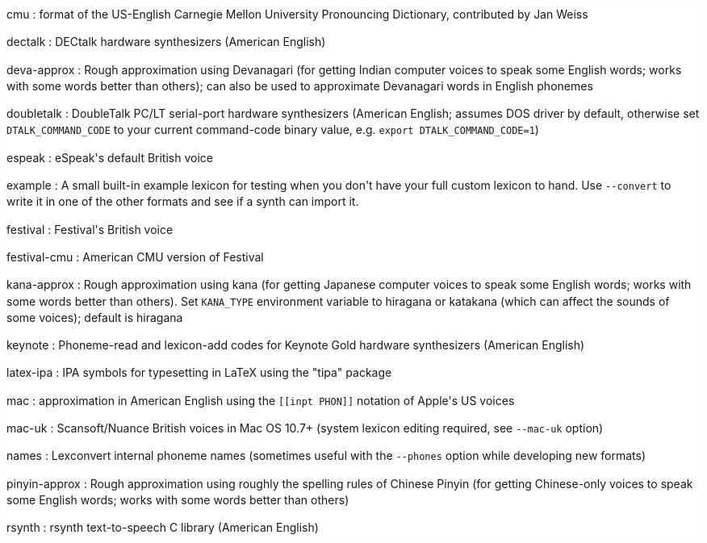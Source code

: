 cmu
: format of the US-English Carnegie Mellon University Pronouncing Dictionary, contributed by Jan Weiss

dectalk
: DECtalk hardware synthesizers (American English)

deva-approx
: Rough approximation using Devanagari (for getting Indian computer voices to speak some English words; works with some words better than others); can also be used to approximate Devanagari words in English phonemes

doubletalk
: DoubleTalk PC/LT serial-port hardware synthesizers (American English; assumes DOS driver by default, otherwise set `DTALK_COMMAND_CODE` to your current command-code binary value, e.g. `export DTALK_COMMAND_CODE=1`)

espeak
: eSpeak's default British voice

example
: A small built-in example lexicon for testing when you don't have your full custom lexicon to hand.  Use `--convert` to write it in one of the other formats and see if a synth can import it.

festival
: Festival's British voice

festival-cmu
: American CMU version of Festival

kana-approx
: Rough approximation using kana (for getting Japanese computer voices to speak some English words; works with some words better than others).  Set `KANA_TYPE` environment variable to hiragana or katakana (which can affect the sounds of some voices); default is hiragana

keynote
: Phoneme-read and lexicon-add codes for Keynote Gold hardware synthesizers (American English)

latex-ipa
: IPA symbols for typesetting in LaTeX using the "tipa" package

mac
: approximation in American English using the `[[inpt PHON]]` notation of Apple's US voices

mac-uk
: Scansoft/Nuance British voices in Mac OS 10.7+ (system lexicon editing required, see `--mac-uk` option)

names
: Lexconvert internal phoneme names (sometimes useful with the `--phones` option while developing new formats)

pinyin-approx
: Rough approximation using roughly the spelling rules of Chinese Pinyin (for getting Chinese-only voices to speak some English words; works with some words better than others)

rsynth
: rsynth text-to-speech C library (American English)
